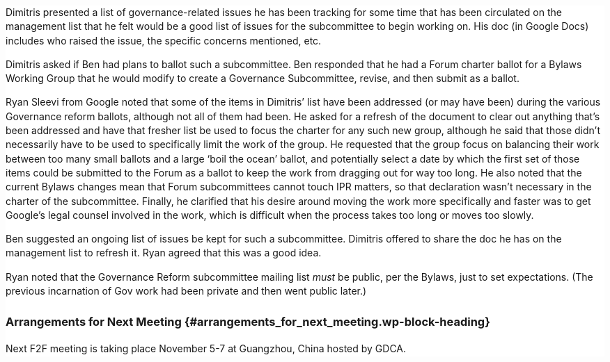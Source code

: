 Dimitris presented a list of governance-related issues he has been tracking for some time that has been circulated on the management list that he felt would be a good list of issues for the subcommittee to begin working on. His doc (in Google Docs) includes who raised the issue, the specific concerns mentioned, etc.

Dimitris asked if Ben had plans to ballot such a subcommittee. Ben responded that he had a Forum charter ballot for a Bylaws Working Group that he would modify to create a Governance Subcommittee, revise, and then submit as a ballot.

Ryan Sleevi from Google noted that some of the items in Dimitris’ list have been addressed (or may have been) during the various Governance reform ballots, although not all of them had been. He asked for a refresh of the document to clear out anything that’s been addressed and have that fresher list be used to focus the charter for any such new group, although he said that those didn’t necessarily have to be used to specifically limit the work of the group. He requested that the group focus on balancing their work between too many small ballots and a large ‘boil the ocean’ ballot, and potentially select a date by which the first set of those items could be submitted to the Forum as a ballot to keep the work from dragging out for way too long. He also noted that the current Bylaws changes mean that Forum subcommittees cannot touch IPR matters, so that declaration wasn’t necessary in the charter of the subcommittee. Finally, he clarified that his desire around moving the work more specifically and faster was to get Google’s legal counsel involved in the work, which is difficult when the process takes too long or moves too slowly.

Ben suggested an ongoing list of issues be kept for such a subcommittee. Dimitris offered to share the doc he has on the management list to refresh it. Ryan agreed that this was a good idea.

Ryan noted that the Governance Reform subcommittee mailing list _must_ be public, per the Bylaws, just to set expectations. (The previous incarnation of Gov work had been private and then went public later.)

### Arrangements for Next Meeting {#arrangements_for_next_meeting.wp-block-heading}

Next F2F meeting is taking place November 5-7 at Guangzhou, China hosted by GDCA.

[1]: /uploads/2.-The-purpose-of-minutes-and-expectations-from-minute-takers.pdf
[2]: /uploads/3.-How-to-improve-F2F-minutes-review-and-publication-timeline.pdf
[3]: https://arxiv.org/abs/1905.09749
[4]: /uploads/8.-Instructions-for-creating-ballots-and-challenges-for-moving-canonical-versions-of-all-Guidelines-to-GitHub.pdf
[5]: /uploads/10.-360_Browser-Updates-CABF-F2F-Thessaloniki_final.pdf
[6]: http://www.51test.net
[7]: http://www.baidu.com
[8]: https://support.apple.com/en-us/HT210176
[9]: /uploads/Cisco-CABF-47-Update-June-2019.pdf
[10]: /uploads/14.-Microsoft-CABF-47-Update.pdf
[11]: https://ccadb.org/cas/fields#uploading-documents
[12]: https://www.mozilla.org/en-US/about/governance/policies/security-group/certs/policy#314-public-audit-information
[13]: https://github.com/mozilla/pkipolicy/labels/2.7
[14]: https://groups.google.com/forum/#!forum/mozilla.dev.security.policy
[15]: https://github.com/mozilla/pkipolicy/blob/2.7/rootstore/policy.md
[16]: https://blog.mozilla.org/security/2018/10/15/removing-old-versions-of-tls/
[17]: https://hacks.mozilla.org/2019/05/tls-1-0-and-1-1-removal-update/
[18]: /uploads/16.-Use-cases-for-digital-certificates-with-embedded-LEIs.pdf
[19]: /uploads/17.-standardards_suporting_eIDAS.pdf
[20]: https://www.etsi.org/deliver/etsi_ts/119400_119499/11940302/01.02.01_60/ts_11940302v010201p.pdf
[21]: /20190613_presentation_a-fiedler_etsi_standards_suporting_eidas/
[22]: /uploads/18.-CABF_ACABc_presentation_June2019.pdf
[23]: /uploads/19.-Special-Challenges-and-concerns-for-Certification-Authorities-located-in-Asia.pdf
[24]: /2012/09/12/ballot-88-br_9_2_4_errata-iso3166/
[25]: /uploads/22.-Webtrust-CABF-update-June-13.pdf
[26]: http://www.cpacanada.ca/webtrust
[27]: /uploads/23.-Update-on-London-Protocol.pdf
[28]: /uploads/24.-Special-Challenges-and-concerns-for-Certification-Authorities-located-in-Europe.pdf